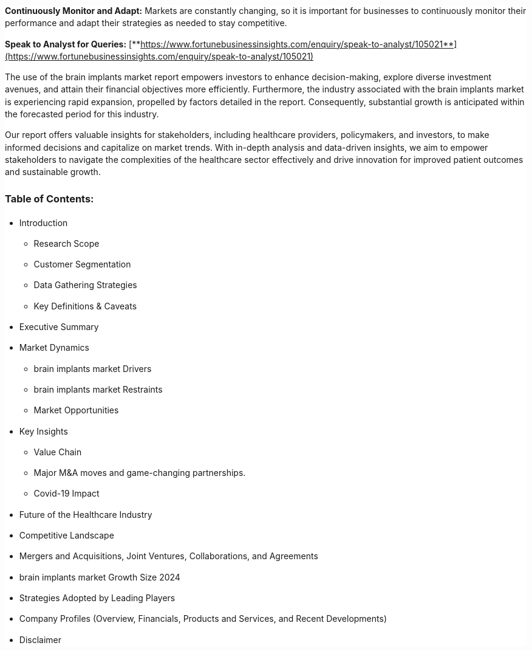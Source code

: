 **Continuously Monitor and Adapt:** Markets are constantly changing, so it is important for businesses to continuously monitor their performance and adapt their strategies as needed to stay competitive.

**Speak to Analyst for Queries:** [**https://www.fortunebusinessinsights.com/enquiry/speak-to-analyst/105021**](https://www.fortunebusinessinsights.com/enquiry/speak-to-analyst/105021)

The use of the brain implants market report empowers investors to enhance decision-making, explore diverse investment avenues, and attain their financial objectives more efficiently. Furthermore, the industry associated with the brain implants market is experiencing rapid expansion, propelled by factors detailed in the report. Consequently, substantial growth is anticipated within the forecasted period for this industry.

Our report offers valuable insights for stakeholders, including healthcare providers, policymakers, and investors, to make informed decisions and capitalize on market trends. With in-depth analysis and data-driven insights, we aim to empower stakeholders to navigate the complexities of the healthcare sector effectively and drive innovation for improved patient outcomes and sustainable growth.

### **Table of Contents:**

* Introduction
    
    * Research Scope
        
    * Customer Segmentation
        
    * Data Gathering Strategies
        
    * Key Definitions & Caveats
        
* Executive Summary
    
* Market Dynamics
    
    * brain implants market Drivers
        
    * brain implants market Restraints
        
    * Market Opportunities
        
* Key Insights
    
    * Value Chain
        
    * Major M&A moves and game-changing partnerships.
        
    * Covid-19 Impact
        
* Future of the Healthcare Industry
    
* Competitive Landscape
    
* Mergers and Acquisitions, Joint Ventures, Collaborations, and Agreements
    
* brain implants market Growth Size 2024
    
* Strategies Adopted by Leading Players
    
* Company Profiles (Overview, Financials, Products and Services, and Recent Developments)
    
* Disclaimer
    